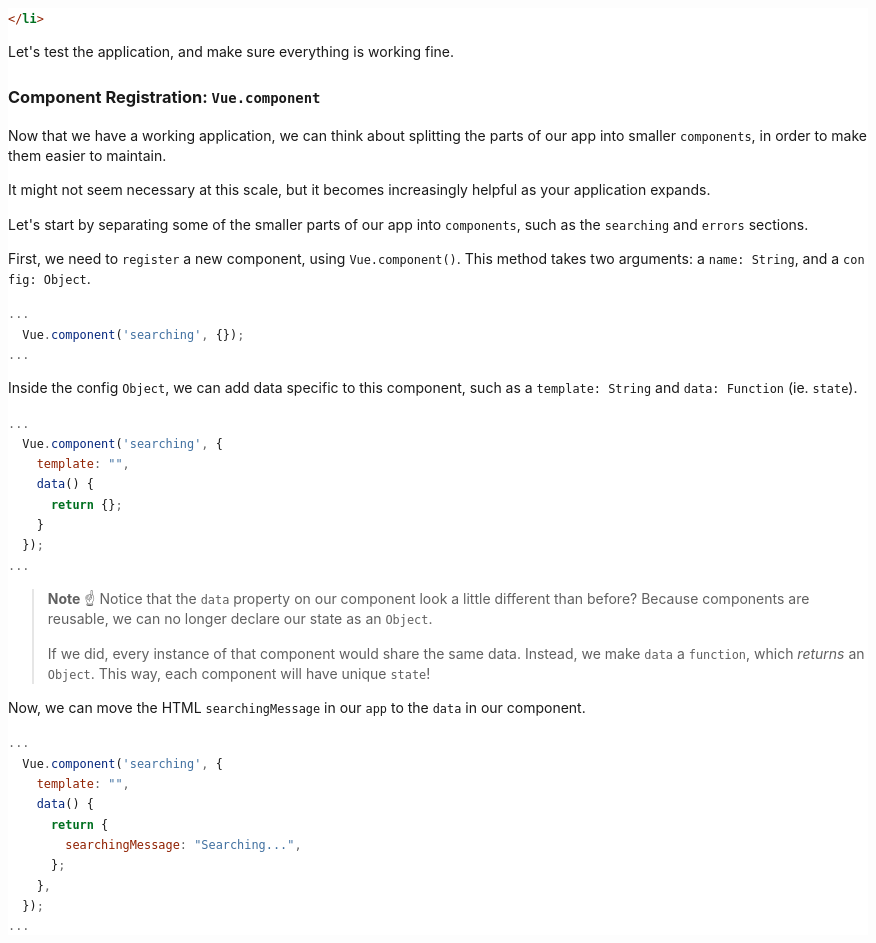 ```html
</li>
```

Let's test the application, and make sure everything is working fine.

### Component Registration: `Vue.component`

Now that we have a working application, we can think about splitting the parts of our app into smaller `components`, in order to make them easier to maintain. 

It might not seem necessary at this scale, but it becomes increasingly helpful as your application expands.

Let's start by separating some of the smaller parts of our app into `components`, such as the `searching` and `errors` sections.

First, we need to `register` a new component, using `Vue.component()`. This method takes two arguments: a `name: String`, and a `config: Object`.

```javascript
...
  Vue.component('searching', {});
...
```

Inside the config `Object`, we can add data specific to this component, such as a `template: String` and `data: Function` (ie. `state`). 

```javascript
...
  Vue.component('searching', {
    template: "",
    data() {
      return {};
    }
  });
...
```

> **Note** ☝ 
> Notice that the `data` property on our component look a little different than before? Because components are reusable, we can no longer declare our state as an `Object`.
>
> If we did, every instance of that component would share the same data. Instead, we make `data` a `function`, which _returns_ an `Object`. This way, each component will have unique `state`!

Now, we can move the HTML `searchingMessage` in our `app` to the `data` in our component.

```javascript
...
  Vue.component('searching', {
    template: "",
    data() {
      return {
        searchingMessage: "Searching...",
      };
    },
  });
...
```

